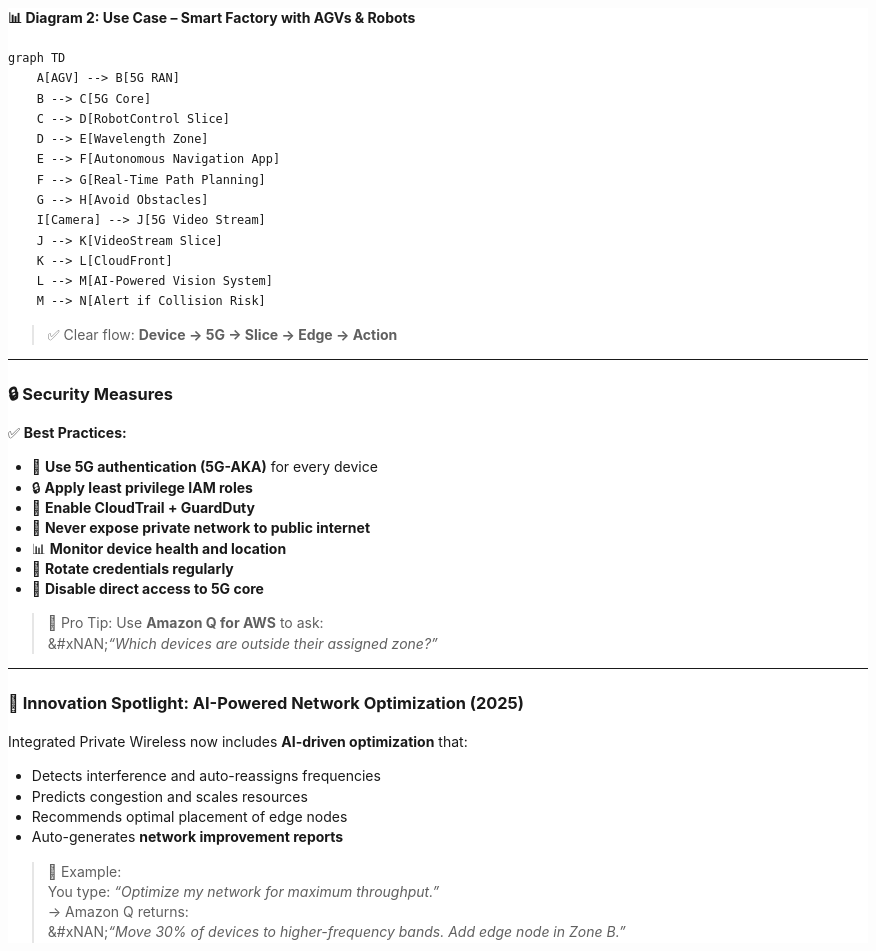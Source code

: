 #### 📊 **Diagram 2: Use Case – Smart Factory with AGVs & Robots**

```mermaid
graph TD
    A[AGV] --> B[5G RAN]
    B --> C[5G Core]
    C --> D[RobotControl Slice]
    D --> E[Wavelength Zone]
    E --> F[Autonomous Navigation App]
    F --> G[Real-Time Path Planning]
    G --> H[Avoid Obstacles]
    I[Camera] --> J[5G Video Stream]
    J --> K[VideoStream Slice]
    K --> L[CloudFront]
    L --> M[AI-Powered Vision System]
    M --> N[Alert if Collision Risk]
```

> ✅ Clear flow: **Device → 5G → Slice → Edge → Action**

***

### 🔒 **Security Measures**

✅ **Best Practices:**

* 🔐 **Use 5G authentication (5G-AKA)** for every device
* 🔒 **Apply least privilege IAM roles**
* 🧹 **Enable CloudTrail + GuardDuty**
* 🛑 **Never expose private network to public internet**
* 📊 **Monitor device health and location**
* 🔄 **Rotate credentials regularly**
* 🚫 **Disable direct access to 5G core**

> 📌 Pro Tip: Use **Amazon Q for AWS** to ask:\
> &#xNAN;_“Which devices are outside their assigned zone?”_

***

### 🎯 **Innovation Spotlight: AI-Powered Network Optimization (2025)**

Integrated Private Wireless now includes **AI-driven optimization** that:

* Detects interference and auto-reassigns frequencies
* Predicts congestion and scales resources
* Recommends optimal placement of edge nodes
* Auto-generates **network improvement reports**

> 🤖 Example:\
> You type: _“Optimize my network for maximum throughput.”_\
> → Amazon Q returns:\
> &#xNAN;_“Move 30% of devices to higher-frequency bands. Add edge node in Zone B.”_
